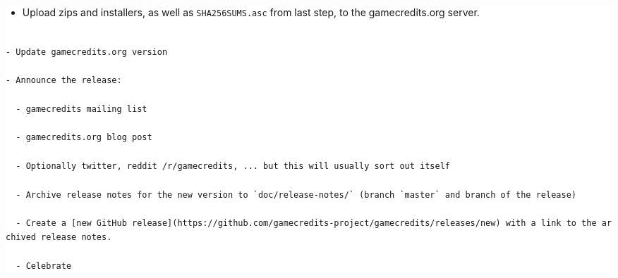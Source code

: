 - Upload zips and installers, as well as `SHA256SUMS.asc` from last step, to the gamecredits.org server.

```

- Update gamecredits.org version

- Announce the release:

  - gamecredits mailing list

  - gamecredits.org blog post

  - Optionally twitter, reddit /r/gamecredits, ... but this will usually sort out itself

  - Archive release notes for the new version to `doc/release-notes/` (branch `master` and branch of the release)

  - Create a [new GitHub release](https://github.com/gamecredits-project/gamecredits/releases/new) with a link to the archived release notes.

  - Celebrate
